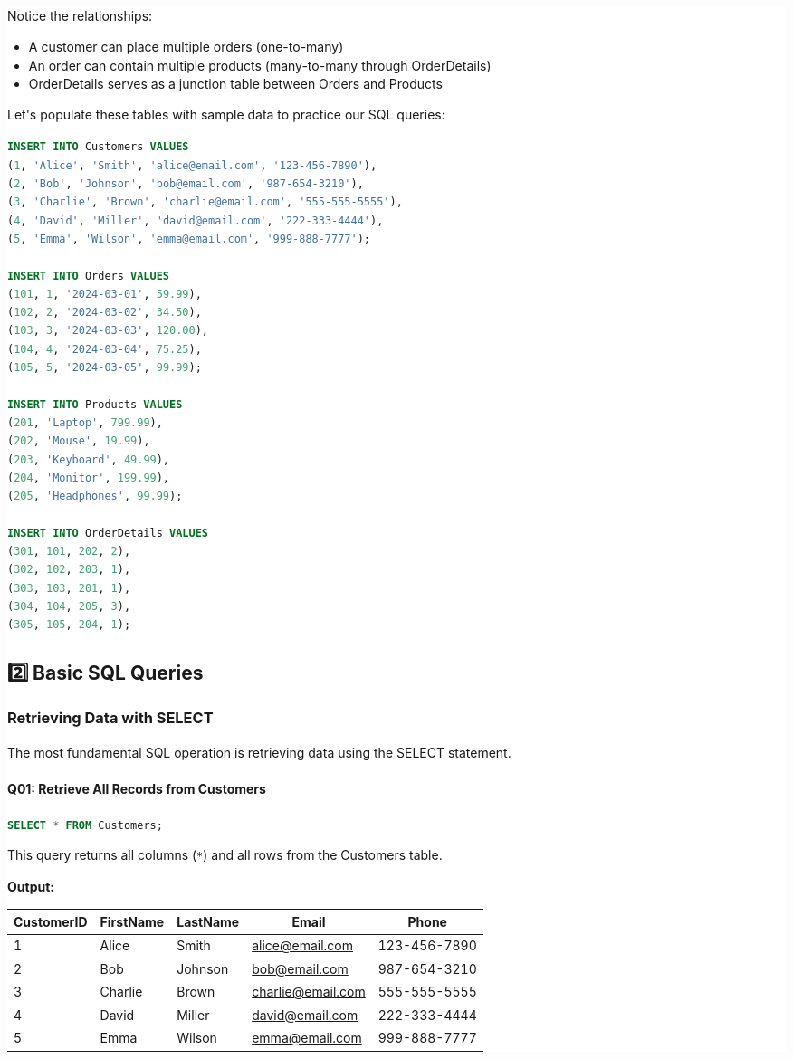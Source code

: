 Notice the relationships:

- A customer can place multiple orders (one-to-many)
- An order can contain multiple products (many-to-many through OrderDetails)
- OrderDetails serves as a junction table between Orders and Products

Let's populate these tables with sample data to practice our SQL queries:

```sql
INSERT INTO Customers VALUES
(1, 'Alice', 'Smith', 'alice@email.com', '123-456-7890'),
(2, 'Bob', 'Johnson', 'bob@email.com', '987-654-3210'),
(3, 'Charlie', 'Brown', 'charlie@email.com', '555-555-5555'),
(4, 'David', 'Miller', 'david@email.com', '222-333-4444'),
(5, 'Emma', 'Wilson', 'emma@email.com', '999-888-7777');

INSERT INTO Orders VALUES
(101, 1, '2024-03-01', 59.99),
(102, 2, '2024-03-02', 34.50),
(103, 3, '2024-03-03', 120.00),
(104, 4, '2024-03-04', 75.25),
(105, 5, '2024-03-05', 99.99);

INSERT INTO Products VALUES
(201, 'Laptop', 799.99),
(202, 'Mouse', 19.99),
(203, 'Keyboard', 49.99),
(204, 'Monitor', 199.99),
(205, 'Headphones', 99.99);

INSERT INTO OrderDetails VALUES
(301, 101, 202, 2),
(302, 102, 203, 1),
(303, 103, 201, 1),
(304, 104, 205, 3),
(305, 105, 204, 1);
```

## 2️⃣ Basic SQL Queries

### Retrieving Data with SELECT

The most fundamental SQL operation is retrieving data using the SELECT statement.

#### Q01: Retrieve All Records from Customers

```sql
SELECT * FROM Customers;
```

This query returns all columns (`*`) and all rows from the Customers table.

**Output:**

| CustomerID | FirstName | LastName | Email             | Phone        |
|------------|-----------|----------|-------------------|--------------|
| 1          | Alice     | Smith    | alice@email.com   | 123-456-7890 |
| 2          | Bob       | Johnson  | bob@email.com     | 987-654-3210 |
| 3          | Charlie   | Brown    | charlie@email.com | 555-555-5555 |
| 4          | David     | Miller   | david@email.com   | 222-333-4444 |
| 5          | Emma      | Wilson   | emma@email.com    | 999-888-7777 |
